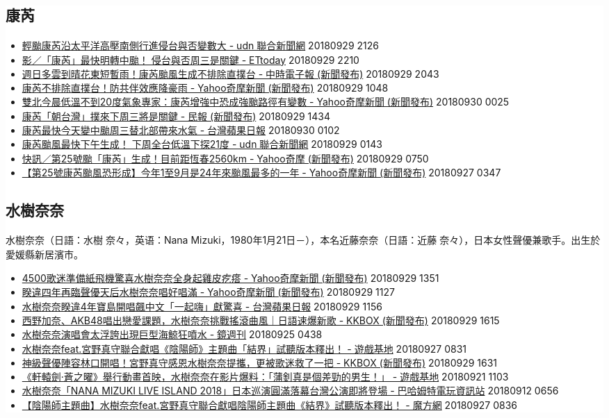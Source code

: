 ## 康芮


- [輕颱康芮沿太平洋高壓南側行進侵台與否變數大 - udn 聯合新聞網](https://udn.com/news/story/7266/3394988 "輕颱康芮沿太平洋高壓南側行進侵台與否變數大 - udn 聯合新聞網") 20180929 2126
- [影／「康芮」最快明轉中颱！ 侵台與否周三是關鍵 - ETtoday](https://www.ettoday.net/news/20180930/1269789.htm "影／「康芮」最快明轉中颱！ 侵台與否周三是關鍵 - ETtoday") 20180929 2210
- [週日多雲到晴花東短暫雨！康芮颱風生成不排除直撲台 - 中時電子報 (新聞發布)](https://www.chinatimes.com/realtimenews/20180930000768-260405 "週日多雲到晴花東短暫雨！康芮颱風生成不排除直撲台 - 中時電子報 (新聞發布)") 20180929 2043
- [康芮不排除直撲台！防共伴效應降豪雨 - Yahoo奇摩新聞 (新聞發布)](https://tw.news.yahoo.com/%E5%BA%B7%E8%8A%AE%E4%B8%8D%E6%8E%92%E9%99%A4%E7%9B%B4%E6%92%B2%E5%8F%B0-%E9%98%B2%E5%85%B1%E4%BC%B4%E6%95%88%E6%87%89%E9%99%8D%E8%B1%AA%E9%9B%A8-103513570.html "康芮不排除直撲台！防共伴效應降豪雨 - Yahoo奇摩新聞 (新聞發布)") 20180929 1048
- [雙北今晨低溫不到20度氣象專家：康芮增強中恐成強颱路徑有變數 - Yahoo奇摩新聞 (新聞發布)](https://tw.news.yahoo.com/%E9%9B%99%E5%8C%97%E4%BB%8A%E6%99%A8%E4%BD%8E%E6%BA%AB%E4%B8%8D%E5%88%B020%E5%BA%A6-%E6%B0%A3%E8%B1%A1%E5%B0%88%E5%AE%B6%EF%BC%9A%E5%BA%B7%E8%8A%AE%E9%A2%B1%E9%A2%A8%E5%A2%9E%E5%BC%B7%E4%B8%AD-002523034.html "雙北今晨低溫不到20度氣象專家：康芮增強中恐成強颱路徑有變數 - Yahoo奇摩新聞 (新聞發布)") 20180930 0025
- [康芮「朝台灣」撲來下周三將是關鍵 - 民報 (新聞發布)](http://www.peoplenews.tw/news/0c9aa237-eb84-4ddc-b130-4fe825040b63 "康芮「朝台灣」撲來下周三將是關鍵 - 民報 (新聞發布)") 20180929 1434
- [康芮最快今天變中颱周三替北部帶來水氣 - 台灣蘋果日報](https://tw.news.appledaily.com/new/realtime/20180930/1438839/ "康芮最快今天變中颱周三替北部帶來水氣 - 台灣蘋果日報") 20180930 0102
- [康芮颱風最快下午生成！ 下周全台低溫下探21度 - udn 聯合新聞網](https://udn.com/news/story/7266/3393621?from=udn-catebreaknews_ch2 "康芮颱風最快下午生成！ 下周全台低溫下探21度 - udn 聯合新聞網") 20180929 0143
- [快訊／第25號颱「康芮」生成！目前距恆春2560km - Yahoo奇摩 (新聞發布)](https://tw.mobi.yahoo.com/news/%E5%BF%AB%E8%A8%8A-%E7%AC%AC25%E8%99%9F%E9%A2%B1-%E5%BA%B7%E8%8A%AE-%E7%94%9F%E6%88%90-%E7%9B%AE%E5%89%8D%E8%B7%9D%E6%81%86%E6%98%A52560km-073555364.html "快訊／第25號颱「康芮」生成！目前距恆春2560km - Yahoo奇摩 (新聞發布)") 20180929 0750
- [【第25號康芮颱風恐形成】今年1至9月是24年來颱風最多的一年 - Yahoo奇摩新聞 (新聞發布)](https://tw.news.yahoo.com/%E7%AC%AC25%E8%99%9F%E5%BA%B7%E8%8A%AE%E9%A2%B1%E9%A2%A8%E6%81%90%E5%BD%A2%E6%88%90-%E4%BB%8A%E5%B9%B41%E8%87%B39%E6%9C%88%E6%98%AF24%E5%B9%B4%E4%BE%86%E9%A2%B1%E9%A2%A8%E6%9C%80%E5%A4%9A%E7%9A%84-%E5%B9%B4-022800949.html "【第25號康芮颱風恐形成】今年1至9月是24年來颱風最多的一年 - Yahoo奇摩新聞 (新聞發布)") 20180927 0347

## 水樹奈奈

水樹奈奈（日語：水樹 奈々，英语：Nana Mizuki，1980年1月21日－），本名近藤奈奈（日語：近藤 奈々），日本女性聲優兼歌手。出生於愛媛縣新居濱市。
- [4500歌迷準備紙飛機驚喜水樹奈奈全身起雞皮疙瘩 - Yahoo奇摩新聞 (新聞發布)](https://tw.news.yahoo.com/4500%E6%AD%8C%E8%BF%B7%E6%BA%96%E5%82%99%E7%B4%99%E9%A3%9B%E6%A9%9F%E9%A9%9A%E5%96%9C-%E6%B0%B4%E6%A8%B9%E5%A5%88%E5%A5%88%E5%85%A8%E8%BA%AB%E8%B5%B7%E9%9B%9E%E7%9A%AE%E7%96%99%E7%98%A9-120407271.html "4500歌迷準備紙飛機驚喜水樹奈奈全身起雞皮疙瘩 - Yahoo奇摩新聞 (新聞發布)") 20180929 1351
- [睽違四年再臨聲優天后水樹奈奈唱好唱滿 - Yahoo奇摩新聞 (新聞發布)](https://tw.news.yahoo.com/%E7%9D%BD%E9%81%95%E5%9B%9B%E5%B9%B4%E5%86%8D%E8%87%A8-%E8%81%B2%E5%84%AA%E5%A4%A9%E5%90%8E%E6%B0%B4%E6%A8%B9%E5%A5%88%E5%A5%88%E5%94%B1%E5%A5%BD%E5%94%B1%E6%BB%BF-112159323.html "睽違四年再臨聲優天后水樹奈奈唱好唱滿 - Yahoo奇摩新聞 (新聞發布)") 20180929 1127
- [水樹奈奈睽違4年寶島開唱飆中文「一起嗨」獻驚喜 - 台灣蘋果日報](https://tw.news.appledaily.com/new/realtime/20180929/1438707/ "水樹奈奈睽違4年寶島開唱飆中文「一起嗨」獻驚喜 - 台灣蘋果日報") 20180929 1156
- [西野加奈、AKB48唱出戀愛課題，水樹奈奈挑戰搖滾曲風｜日語速爆新歌 - KKBOX (新聞發布)](https://www.kkbox.com/tw/tc/column/reviews-0-2848-1.html "西野加奈、AKB48唱出戀愛課題，水樹奈奈挑戰搖滾曲風｜日語速爆新歌 - KKBOX (新聞發布)") 20180929 1615
- [水樹奈奈演唱會太浮誇出現巨型海鯨狂噴水 - 鏡週刊](https://www.mirrormedia.mg/story/20180925ent010/ "水樹奈奈演唱會太浮誇出現巨型海鯨狂噴水 - 鏡週刊") 20180925 0438
- [水樹奈奈feat.宮野真守聯合獻唱《陰陽師》主題曲「結界」試聽版本釋出！ - 遊戲基地](https://www.gamebase.com.tw/news/topic/99091991/ "水樹奈奈feat.宮野真守聯合獻唱《陰陽師》主題曲「結界」試聽版本釋出！ - 遊戲基地") 20180927 0831
- [神級聲優陣容林口開唱！宮野真守感恩水樹奈奈提攜，更被歌迷救了一把 - KKBOX (新聞發布)](https://www.kkbox.com/tw/tc/column/showbiz-0-6548-1.html "神級聲優陣容林口開唱！宮野真守感恩水樹奈奈提攜，更被歌迷救了一把 - KKBOX (新聞發布)") 20180929 1631
- [《軒轅劍‧蒼之曜》舉行動畫首映，水樹奈奈在影片爆料：「蒲釗真是個差勁的男生！」 - 遊戲基地](https://www.gamebase.com.tw/news/topic/99089639/ "《軒轅劍‧蒼之曜》舉行動畫首映，水樹奈奈在影片爆料：「蒲釗真是個差勁的男生！」 - 遊戲基地") 20180921 1103
- [水樹奈奈「NANA MIZUKI LIVE ISLAND 2018」日本巡演圓滿落幕台灣公演即將登場 - 巴哈姆特電玩資訊站](https://gnn.gamer.com.tw/9/168089.html "水樹奈奈「NANA MIZUKI LIVE ISLAND 2018」日本巡演圓滿落幕台灣公演即將登場 - 巴哈姆特電玩資訊站") 20180912 0656
- [【陰陽師主題曲】水樹奈奈feat.宮野真守聯合獻唱陰陽師主題曲《結界》試聽版本釋出！ - 魔方網](http://www.mofang.com.tw/NGnews/10000056-10100573-1.html "【陰陽師主題曲】水樹奈奈feat.宮野真守聯合獻唱陰陽師主題曲《結界》試聽版本釋出！ - 魔方網") 20180927 0836
